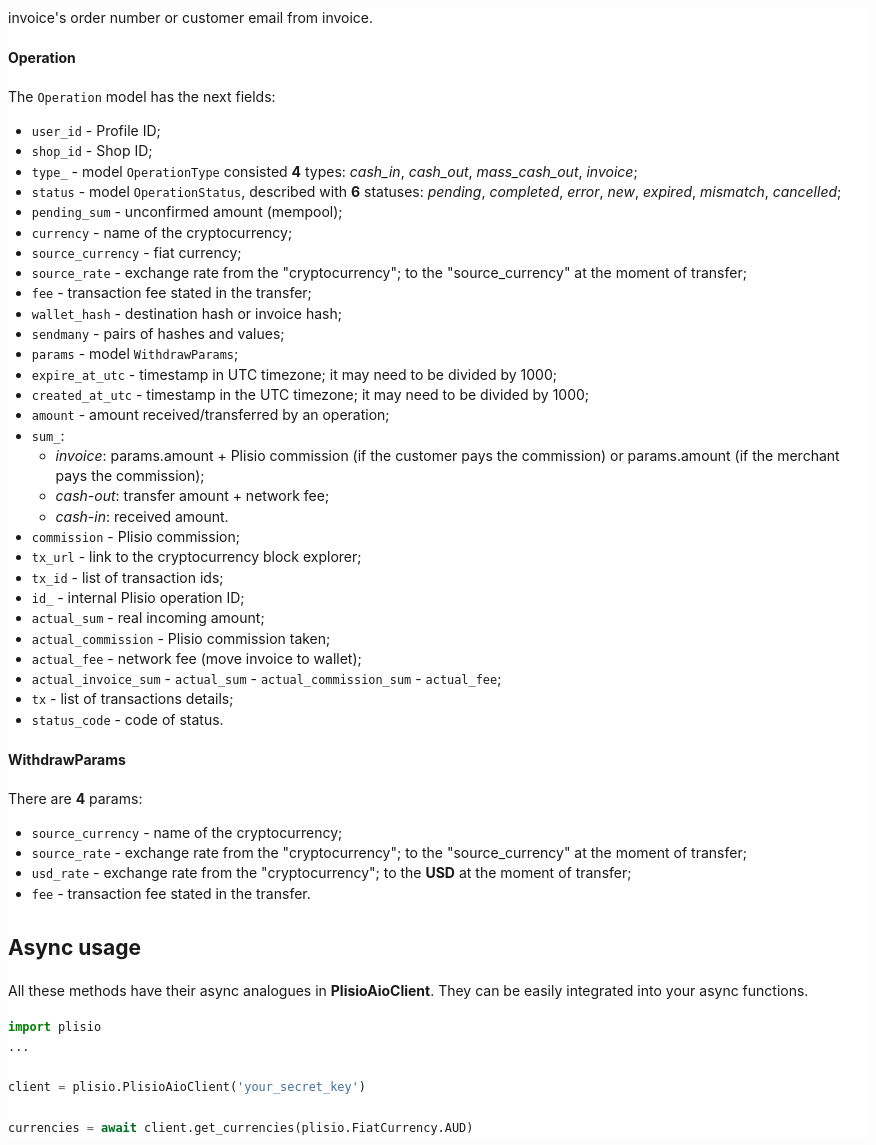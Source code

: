 invoice's order number or customer email from invoice.

#### Operation

The <code>Operation</code> model has the next fields:
+ <code>user_id</code> - Profile ID;
+ <code>shop_id</code> - Shop ID;
+ <code>type_</code> - model <code>OperationType</code>
consisted **4** types: *cash_in*, *cash_out*, *mass_cash_out*, *invoice*;
+ <code>status</code> - model <code>OperationStatus</code>, described with **6**
statuses: *pending*, *completed*, *error*, *new*, *expired*, *mismatch*, *cancelled*;
+ <code>pending_sum</code> - unconfirmed amount (mempool);
+ <code>currency</code> - name of the cryptocurrency;
+ <code>source_currency</code> - fiat currency;
+ <code>source_rate</code> - exchange rate from the "cryptocurrency";
to the "source_currency" at the moment of transfer;
+ <code>fee</code> - transaction fee stated in the transfer;
+ <code>wallet_hash</code> - destination hash or invoice hash;
+ <code>sendmany</code> - pairs of hashes and values;
+ <code>params</code> - model <code>WithdrawParams</code>;
+ <code>expire_at_utc</code> - timestamp in UTC timezone; it may need to be divided by 1000;
+ <code>created_at_utc</code> - timestamp in the UTC timezone; it may need to be divided by 1000;
+ <code>amount</code> - amount received/transferred by an operation;
+ <code>sum_</code>:
  + *invoice*: params.amount + Plisio commission (if the customer pays the commission)
  or params.amount (if the merchant pays the commission);
  + *cash-out*: transfer amount + network fee;
  + *cash-in*: received amount.
+ <code>commission</code> - Plisio commission;
+ <code>tx_url</code> - link to the cryptocurrency block explorer;
+ <code>tx_id</code> - list of transaction ids;
+ <code>id_</code> - internal Plisio operation ID;
+ <code>actual_sum</code> - real incoming amount;
+ <code>actual_commission</code> - Plisio commission taken;
+ <code>actual_fee</code> - network fee (move invoice to wallet);
+ <code>actual_invoice_sum</code> - <code>actual_sum</code> -
<code>actual_commission_sum</code> - <code>actual_fee</code>;
+ <code>tx</code> - list of transactions details;
+ <code>status_code</code> - code of status.

#### WithdrawParams

There are **4** params:

+ <code>source_currency</code> - name of the cryptocurrency;
+ <code>source_rate</code> - exchange rate from the "cryptocurrency";
to the "source_currency" at the moment of transfer;
+ <code>usd_rate</code> - exchange rate from the "cryptocurrency";
to the **USD** at the moment of transfer;
+ <code>fee</code> - transaction fee stated in the transfer.


## Async usage

All these methods have their async analogues in **PlisioAioClient**.
They can be easily integrated into your async functions.

```python
import plisio
...

client = plisio.PlisioAioClient('your_secret_key')

currencies = await client.get_currencies(plisio.FiatCurrency.AUD)
```

